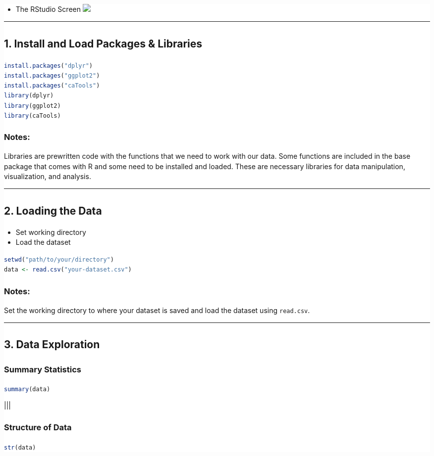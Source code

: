 - The RStudio Screen
![](./assets/PositCloud_Project.png)  

---

## 1. Install and Load Packages & Libraries

```r
install.packages("dplyr")
install.packages("ggplot2")
install.packages("caTools")
library(dplyr)
library(ggplot2)
library(caTools)
```

### Notes:
Libraries are prewritten code with the functions that we need to work with our data.  Some functions are included in the base package that comes with R and some need to be installed and loaded. These are necessary libraries for data manipulation, visualization, and analysis.

---

## 2. Loading the Data

- Set working directory
- Load the dataset

```r
setwd("path/to/your/directory")
data <- read.csv("your-dataset.csv")
```

### Notes:
Set the working directory to where your dataset is saved and load the dataset using `read.csv`.

---

## 3. Data Exploration

### Summary Statistics

```r
summary(data)
```
||| 

### Structure of Data

```r
str(data)
```
